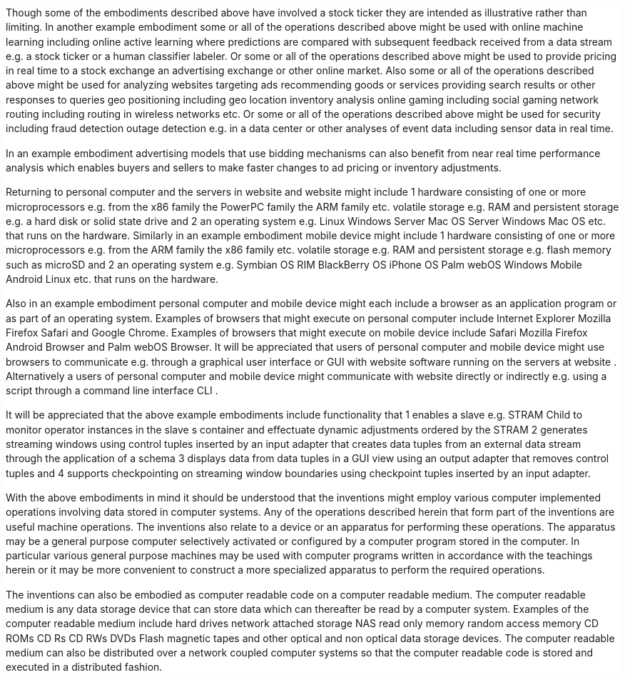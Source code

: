 Though some of the embodiments described above have involved a stock ticker they are intended as illustrative rather than limiting. In another example embodiment some or all of the operations described above might be used with online machine learning including online active learning where predictions are compared with subsequent feedback received from a data stream e.g. a stock ticker or a human classifier labeler. Or some or all of the operations described above might be used to provide pricing in real time to a stock exchange an advertising exchange or other online market. Also some or all of the operations described above might be used for analyzing websites targeting ads recommending goods or services providing search results or other responses to queries geo positioning including geo location inventory analysis online gaming including social gaming network routing including routing in wireless networks etc. Or some or all of the operations described above might be used for security including fraud detection outage detection e.g. in a data center or other analyses of event data including sensor data in real time.

In an example embodiment advertising models that use bidding mechanisms can also benefit from near real time performance analysis which enables buyers and sellers to make faster changes to ad pricing or inventory adjustments.

Returning to personal computer and the servers in website and website might include 1 hardware consisting of one or more microprocessors e.g. from the x86 family the PowerPC family the ARM family etc. volatile storage e.g. RAM and persistent storage e.g. a hard disk or solid state drive and 2 an operating system e.g. Linux Windows Server Mac OS Server Windows Mac OS etc. that runs on the hardware. Similarly in an example embodiment mobile device might include 1 hardware consisting of one or more microprocessors e.g. from the ARM family the x86 family etc. volatile storage e.g. RAM and persistent storage e.g. flash memory such as microSD and 2 an operating system e.g. Symbian OS RIM BlackBerry OS iPhone OS Palm webOS Windows Mobile Android Linux etc. that runs on the hardware.

Also in an example embodiment personal computer and mobile device might each include a browser as an application program or as part of an operating system. Examples of browsers that might execute on personal computer include Internet Explorer Mozilla Firefox Safari and Google Chrome. Examples of browsers that might execute on mobile device include Safari Mozilla Firefox Android Browser and Palm webOS Browser. It will be appreciated that users of personal computer and mobile device might use browsers to communicate e.g. through a graphical user interface or GUI with website software running on the servers at website . Alternatively a users of personal computer and mobile device might communicate with website directly or indirectly e.g. using a script through a command line interface CLI .

It will be appreciated that the above example embodiments include functionality that 1 enables a slave e.g. STRAM Child to monitor operator instances in the slave s container and effectuate dynamic adjustments ordered by the STRAM 2 generates streaming windows using control tuples inserted by an input adapter that creates data tuples from an external data stream through the application of a schema 3 displays data from data tuples in a GUI view using an output adapter that removes control tuples and 4 supports checkpointing on streaming window boundaries using checkpoint tuples inserted by an input adapter.

With the above embodiments in mind it should be understood that the inventions might employ various computer implemented operations involving data stored in computer systems. Any of the operations described herein that form part of the inventions are useful machine operations. The inventions also relate to a device or an apparatus for performing these operations. The apparatus may be a general purpose computer selectively activated or configured by a computer program stored in the computer. In particular various general purpose machines may be used with computer programs written in accordance with the teachings herein or it may be more convenient to construct a more specialized apparatus to perform the required operations.

The inventions can also be embodied as computer readable code on a computer readable medium. The computer readable medium is any data storage device that can store data which can thereafter be read by a computer system. Examples of the computer readable medium include hard drives network attached storage NAS read only memory random access memory CD ROMs CD Rs CD RWs DVDs Flash magnetic tapes and other optical and non optical data storage devices. The computer readable medium can also be distributed over a network coupled computer systems so that the computer readable code is stored and executed in a distributed fashion.
